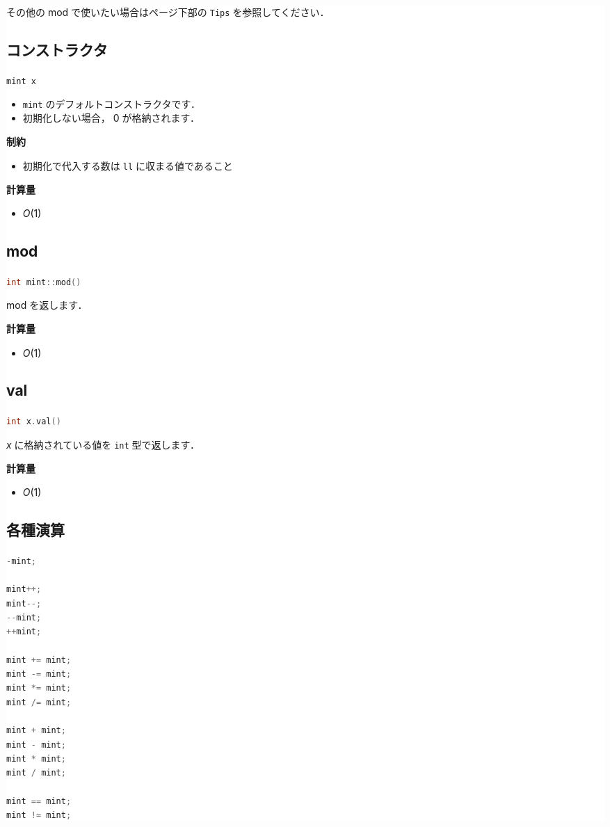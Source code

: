 その他の $\mathrm{mod}$ で使いたい場合はページ下部の `Tips` を参照してください．

## コンストラクタ

```cpp
mint x
```

- `mint` のデフォルトコンストラクタです．
- 初期化しない場合， $0$ が格納されます．

**制約**

- 初期化で代入する数は `ll` に収まる値であること

**計算量**

- $O(1)$

## mod

```cpp
int mint::mod()
```

$\mathrm{mod}$ を返します．

**計算量**

- $O(1)$

## val

```cpp
int x.val()
```

$x$ に格納されている値を `int` 型で返します．

**計算量**

- $O(1)$

## 各種演算

```cpp
-mint;

mint++;
mint--;
--mint;
++mint;

mint += mint;
mint -= mint;
mint *= mint;
mint /= mint;

mint + mint;
mint - mint;
mint * mint;
mint / mint;

mint == mint;
mint != mint;
```
